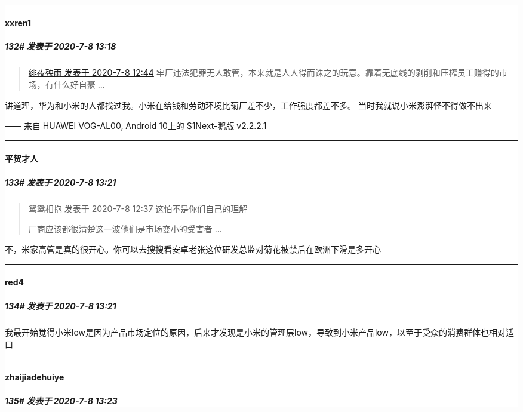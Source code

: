 
*****

####  xxren1  
##### 132#       发表于 2020-7-8 13:18



<blockquote><a href="httphttps://bbs.saraba1st.com/2b/forum.php?mod=redirect&amp;goto=findpost&amp;pid=48115410&amp;ptid=1946522" target="_blank">绯夜殃雨 发表于 2020-7-8 12:44</a>
牢厂违法犯罪无人敢管，本来就是人人得而诛之的玩意。靠着无底线的剥削和压榨员工赚得的市场，有什么好自豪 ...</blockquote>
讲道理，华为和小米的人都找过我。小米在给钱和劳动环境比菊厂差不少，工作强度都差不多。
当时我就说小米澎湃怪不得做不出来

—— 来自 HUAWEI VOG-AL00, Android 10上的 [S1Next-鹅版](https://github.com/ykrank/S1-Next/releases) v2.2.2.1







*****

####  平贺才人  
##### 133#       发表于 2020-7-8 13:21



<blockquote>鸳鸳相抱 发表于 2020-7-8 12:37
这怕不是你们自己的理解


厂商应该都很清楚这一波他们是市场变小的受害者 ...</blockquote>
不，米家高管是真的很开心。你可以去搜搜看安卓老张这位研发总监对菊花被禁后在欧洲下滑是多开心







*****

####  red4  
##### 134#       发表于 2020-7-8 13:21




我最开始觉得小米low是因为产品市场定位的原因，后来才发现是小米的管理层low，导致到小米产品low，以至于受众的消费群体也相对适口







*****

####  zhaijiadehuiye  
##### 135#       发表于 2020-7-8 13:23


